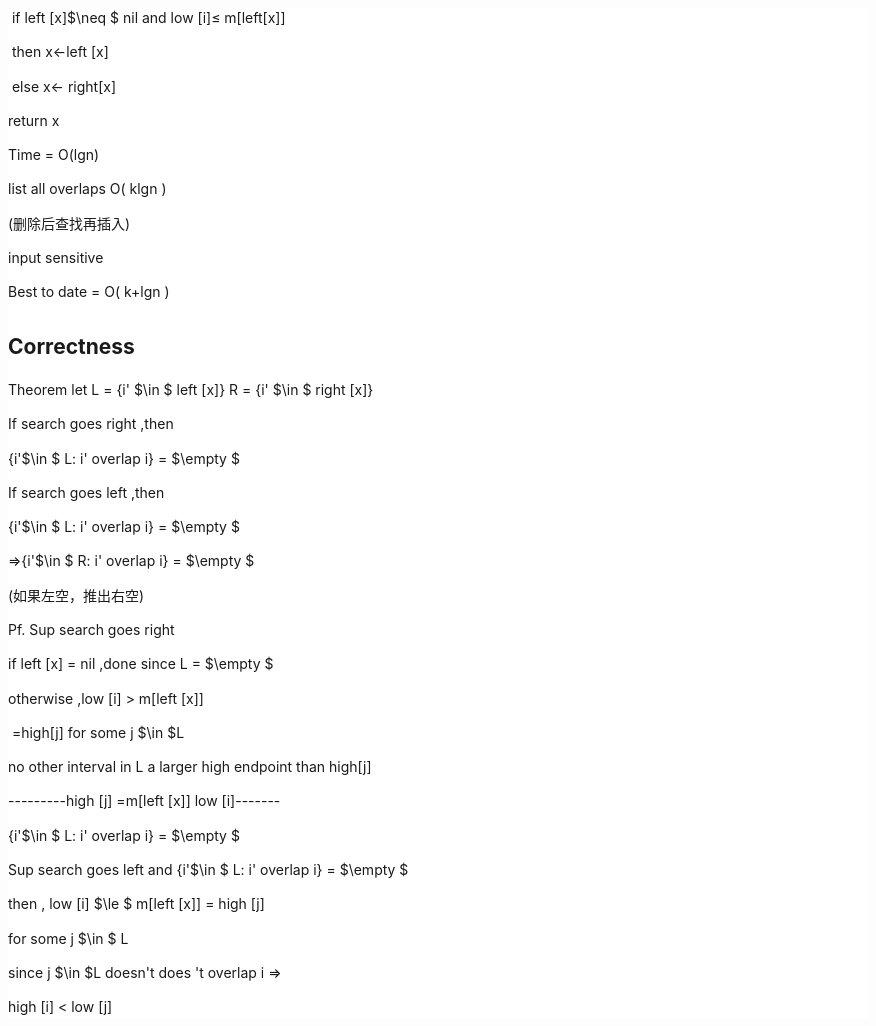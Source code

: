 ​	if  left [x]$\neq  $ nil  and low [i]$\le$ m[left[x]]

​			then x<-left [x]

​	else  x<- right[x]

return  x

Time = O(lgn)

list  all   overlaps O( klgn )

(删除后查找再插入)



 input sensitive 

Best to date = O( k+lgn )

## Correctness 

Theorem  let  L = {i' $\in $ left [x]}     R = {i' $\in $ right  [x]}

If  search  goes  right ,then 

{i'$\in $ L: i' overlap  i} = $\empty $



If  search  goes  left  ,then 

{i'$\in $ L: i' overlap  i} = $\empty $

=>{i'$\in $ R: i' overlap  i} = $\empty $

(如果左空，推出右空)



Pf. Sup  search goes right 

if   left [x] = nil  ,done since  L = $\empty $

otherwise ,low [i] > m[left [x]]

​	=high[j] for  some j $\in $L

no  other  interval in  L a larger high  endpoint than  high[j]



---------high [j] =m[left [x]]                low [i]-------

{i'$\in $ L: i' overlap  i} = $\empty $



Sup  search goes left  and {i'$\in $ L: i' overlap  i} = $\empty $

then , low [i] $\le $ m[left [x]] = high [j]

for  some  j $\in $ L

since  j $\in $L doesn't does 't overlap  i =>

high  [i] < low [j]
